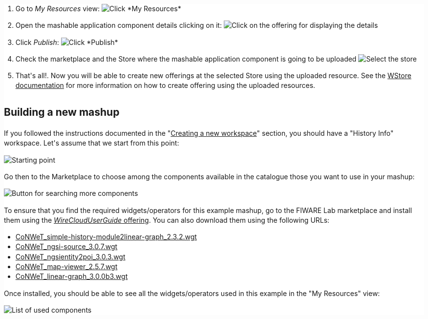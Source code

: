 1.  Go to *My Resources* view:
    <img src="../images/user_guide/browsing_marketplace/my_resources_button.png" srcset="../images/user_guide/browsing_marketplace/my_resources_button.png 2x" alt="Click *My Resources*"/>

1.  Open the mashable application component details clicking on it:
    <img src="../images/user_guide/browsing_marketplace/component_details.png" srcset="../images/user_guide/browsing_marketplace/component_details.png 2x" alt="Click on the offering for displaying the details"/>

1.  Click *Publish*:
     <img src="../images/user_guide/browsing_marketplace/publish_button.png" srcset="../images/user_guide/browsing_marketplace/publish_button.png 2x" alt="Click *Publish*"/>

1.  Check the marketplace and the Store where the mashable application
    component is going to be uploaded
    <img src="../images/user_guide/browsing_marketplace/publish_resource_store_select.png" srcset="../images/user_guide/browsing_marketplace/publish_resource_store_select.png 2x" alt="Select the store"/>

1.  That's all!. Now you will be able to create new offerings at the
    selected Store using the uploaded resource. See the [WStore
    documentation](http://wstore.readthedocs.org/en/latest/user-programmer-guide.html#creating-an-offering)
    for more information on how to create offering using the uploaded
    resources.

Building a new mashup
---------------------

If you followed the instructions documented in the "[Creating a new
workspace](#creating-a-new-workspace)" section, you should
have a "History Info" workspace. Let's assume that we start from this
point:

<img src="../images/user_guide/create_workspace/new_workspace.png" srcset="../images/user_guide/create_workspace/new_workspace.png 2x" alt="Starting point"/>

Go then to the Marketplace to choose among the components available in the
catalogue those you want to use in your mashup:

<img src="../images/user_guide/building_mashup/get_more_components.png" srcset="../images/user_guide/building_mashup/get_more_components.png 2x" alt="Button for searching more components"/>

To ensure that you find the required widgets/operators for this example
mashup, go to the FIWARE Lab marketplace and install them using the
[*WireCloudUserGuide* offering](https://store.lab.fiware.org/offering/CoNWeT/WireCloudUserGuide/1.0).
You can also download them using the following URLs:

-   [CoNWeT_simple-history-module2linear-graph_2.3.2.wgt](attachments/CoNWeT_simple-history-module2linear-graph_2.3.2.wgt)
-   [CoNWeT_ngsi-source_3.0.7.wgt](attachments/CoNWeT_ngsi-source_3.0.7.wgt)
-   [CoNWeT_ngsientity2poi_3.0.3.wgt](attachments/CoNWeT_ngsientity2poi_3.0.3.wgt)
-   [CoNWeT_map-viewer_2.5.7.wgt](attachments/CoNWeT_map-viewer_2.5.7.wgt)
-   [CoNWeT_linear-graph_3.0.0b3.wgt](attachments/CoNWeT_linear-graph_3.0.0b3.wgt)

Once installed, you should be able to see all the widgets/operators used
in this example in the "My Resources" view:

<img src="../images/user_guide/browsing_marketplace/my_resources.png" srcset="../images/user_guide/browsing_marketplace/my_resources.png 2x" alt="List of used components"/>
